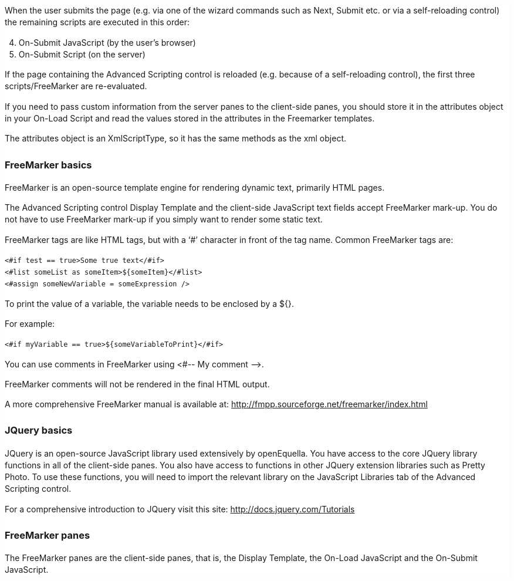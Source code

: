 When the user submits the page (e.g. via one of the wizard commands such as Next, Submit etc. or via a self-reloading control) the remaining scripts are executed in this order:

4.  On-Submit JavaScript (by the user’s browser)
5.  On-Submit Script (on the server)

If the page containing the Advanced Scripting control is reloaded (e.g. because of a self-reloading control), the first three scripts/FreeMarker are re-evaluated.

If you need to pass custom information from the server panes to the client-side panes, you should store it in the attributes object in your On-Load Script and read the values stored in the attributes in the Freemarker templates.

The attributes object is an XmlScriptType, so it has the same methods as the xml object.

### FreeMarker basics

FreeMarker is an open-source template engine for rendering dynamic text, primarily HTML pages.

The Advanced Scripting control Display Template and the client-side JavaScript text fields accept FreeMarker mark-up. You do not have to use FreeMarker mark-up if you simply want to render some static text.

FreeMarker tags are like HTML tags, but with a ‘#’ character in front of the tag name. Common FreeMarker tags are:

```ftl
<#if test == true>Some true text</#if>
<#list someList as someItem>${someItem}</#list>
<#assign someNewVariable = someExpression />
```

To print the value of a variable, the variable needs to be enclosed by a \${}.

For example:

```ftl
<#if myVariable == true>${someVariableToPrint}</#if>
```

You can use comments in FreeMarker using <#-- My comment -->.

FreeMarker comments will not be rendered in the final HTML output.

A more comprehensive FreeMarker manual is available at: <http://fmpp.sourceforge.net/freemarker/index.html>

### JQuery basics

JQuery is an open-source JavaScript library used extensively by openEquella. You have access to the core JQuery library functions in all of the client-side panes. You also have access to functions in other JQuery extension libraries such as Pretty Photo. To use these functions, you will need to import the relevant library on the JavaScript Libraries tab of the Advanced Scripting control.

For a comprehensive introduction to JQuery visit this site: <http://docs.jquery.com/Tutorials>

### FreeMarker panes

The FreeMarker panes are the client-side panes, that is, the Display Template, the On-Load JavaScript and the On-Submit JavaScript.
